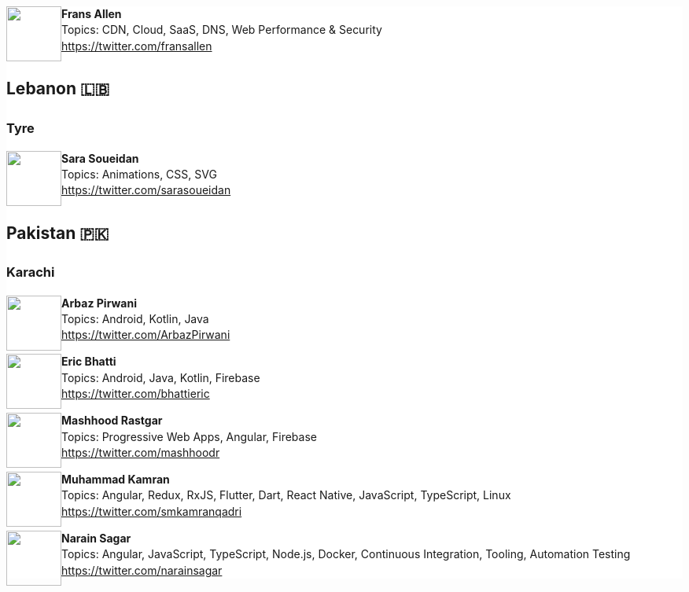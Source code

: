 <img src="https://res.cloudinary.com/dsscw65fc/image/twitter_name/fransallen" height="70px" width="70px" align="left" alt="" />

**Frans Allen**\
Topics: CDN, Cloud, SaaS, DNS, Web Performance & Security\
https://twitter.com/fransallen

## Lebanon 🇱🇧

### Tyre

<img src="https://res.cloudinary.com/dsscw65fc/image/twitter_name/sarasoueidan" height="70px" width="70px" align="left" alt="" />

**Sara Soueidan**\
Topics: Animations, CSS, SVG\
https://twitter.com/sarasoueidan

## Pakistan 🇵🇰

### Karachi

<img src="https://res.cloudinary.com/dsscw65fc/image/twitter_name/ArbazPirwani" height="70px" width="70px" align="left" alt="" />

**Arbaz Pirwani**\
Topics: Android, Kotlin, Java\
https://twitter.com/ArbazPirwani

<img src="https://res.cloudinary.com/dsscw65fc/image/twitter_name/bhattieric" height="70px" width="70px" align="left" alt="" />

**Eric Bhatti**\
Topics: Android, Java, Kotlin, Firebase\
https://twitter.com/bhattieric

<img src="https://res.cloudinary.com/dsscw65fc/image/twitter_name/mashhoodr" height="70px" width="70px" align="left" alt="" />

**Mashhood Rastgar**\
Topics: Progressive Web Apps, Angular, Firebase\
https://twitter.com/mashhoodr

<img src="https://res.cloudinary.com/dsscw65fc/image/twitter_name/smkamranqadri" height="70px" width="70px" align="left" alt="" />

**Muhammad Kamran**\
Topics: Angular, Redux, RxJS, Flutter, Dart, React Native, JavaScript, TypeScript, Linux\
https://twitter.com/smkamranqadri

<img src="https://res.cloudinary.com/dsscw65fc/image/twitter_name/narainsagar" height="70px" width="70px" align="left" alt="" />

**Narain Sagar**\
Topics: Angular, JavaScript, TypeScript, Node.js, Docker, Continuous Integration, Tooling, Automation Testing\
https://twitter.com/narainsagar
